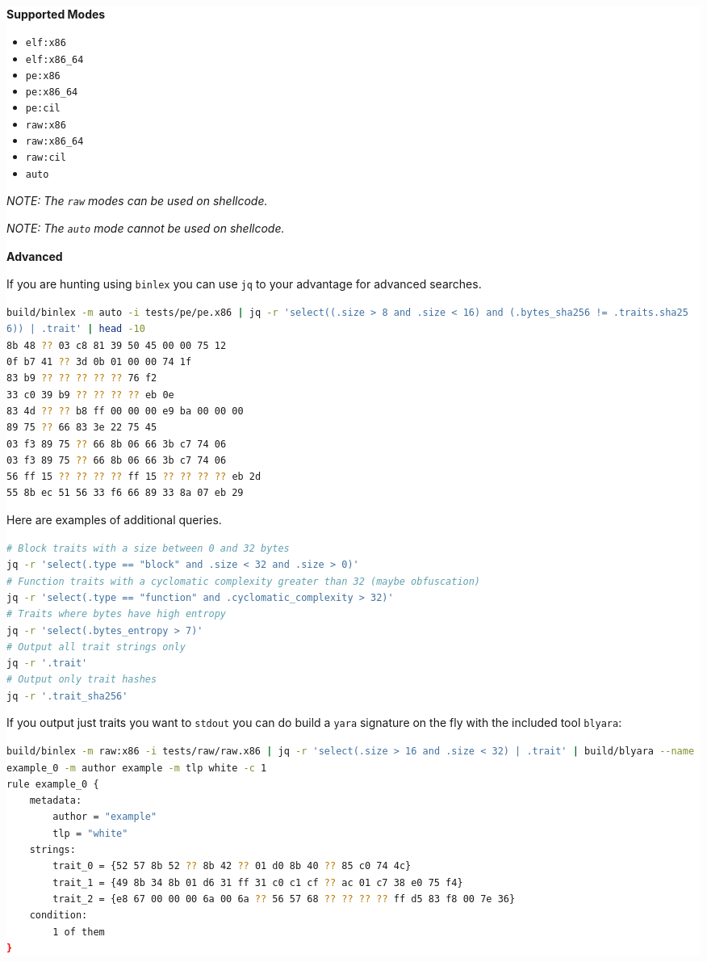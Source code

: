 **Supported Modes**

- `elf:x86`
- `elf:x86_64`
- `pe:x86`
- `pe:x86_64`
- `pe:cil`
- `raw:x86`
- `raw:x86_64`
- `raw:cil`
- `auto`

*NOTE: The `raw` modes can be used on shellcode.*

*NOTE: The `auto` mode cannot be used on shellcode.*

**Advanced**

If you are hunting using `binlex` you can use `jq` to your advantage for advanced searches.

```bash
build/binlex -m auto -i tests/pe/pe.x86 | jq -r 'select((.size > 8 and .size < 16) and (.bytes_sha256 != .traits.sha256)) | .trait' | head -10
8b 48 ?? 03 c8 81 39 50 45 00 00 75 12
0f b7 41 ?? 3d 0b 01 00 00 74 1f
83 b9 ?? ?? ?? ?? ?? 76 f2
33 c0 39 b9 ?? ?? ?? ?? eb 0e
83 4d ?? ?? b8 ff 00 00 00 e9 ba 00 00 00
89 75 ?? 66 83 3e 22 75 45
03 f3 89 75 ?? 66 8b 06 66 3b c7 74 06
03 f3 89 75 ?? 66 8b 06 66 3b c7 74 06
56 ff 15 ?? ?? ?? ?? ff 15 ?? ?? ?? ?? eb 2d
55 8b ec 51 56 33 f6 66 89 33 8a 07 eb 29
```

Here are examples of additional queries.

```bash
# Block traits with a size between 0 and 32 bytes
jq -r 'select(.type == "block" and .size < 32 and .size > 0)'
# Function traits with a cyclomatic complexity greater than 32 (maybe obfuscation)
jq -r 'select(.type == "function" and .cyclomatic_complexity > 32)'
# Traits where bytes have high entropy
jq -r 'select(.bytes_entropy > 7)'
# Output all trait strings only
jq -r '.trait'
# Output only trait hashes
jq -r '.trait_sha256'
```

If you output just traits you want to `stdout` you can do build a `yara` signature on the fly with the included tool `blyara`:

```bash
build/binlex -m raw:x86 -i tests/raw/raw.x86 | jq -r 'select(.size > 16 and .size < 32) | .trait' | build/blyara --name example_0 -m author example -m tlp white -c 1
rule example_0 {
    metadata:
        author = "example"
        tlp = "white"
    strings:
        trait_0 = {52 57 8b 52 ?? 8b 42 ?? 01 d0 8b 40 ?? 85 c0 74 4c}
        trait_1 = {49 8b 34 8b 01 d6 31 ff 31 c0 c1 cf ?? ac 01 c7 38 e0 75 f4}
        trait_2 = {e8 67 00 00 00 6a 00 6a ?? 56 57 68 ?? ?? ?? ?? ff d5 83 f8 00 7e 36}
    condition:
        1 of them
}
```
